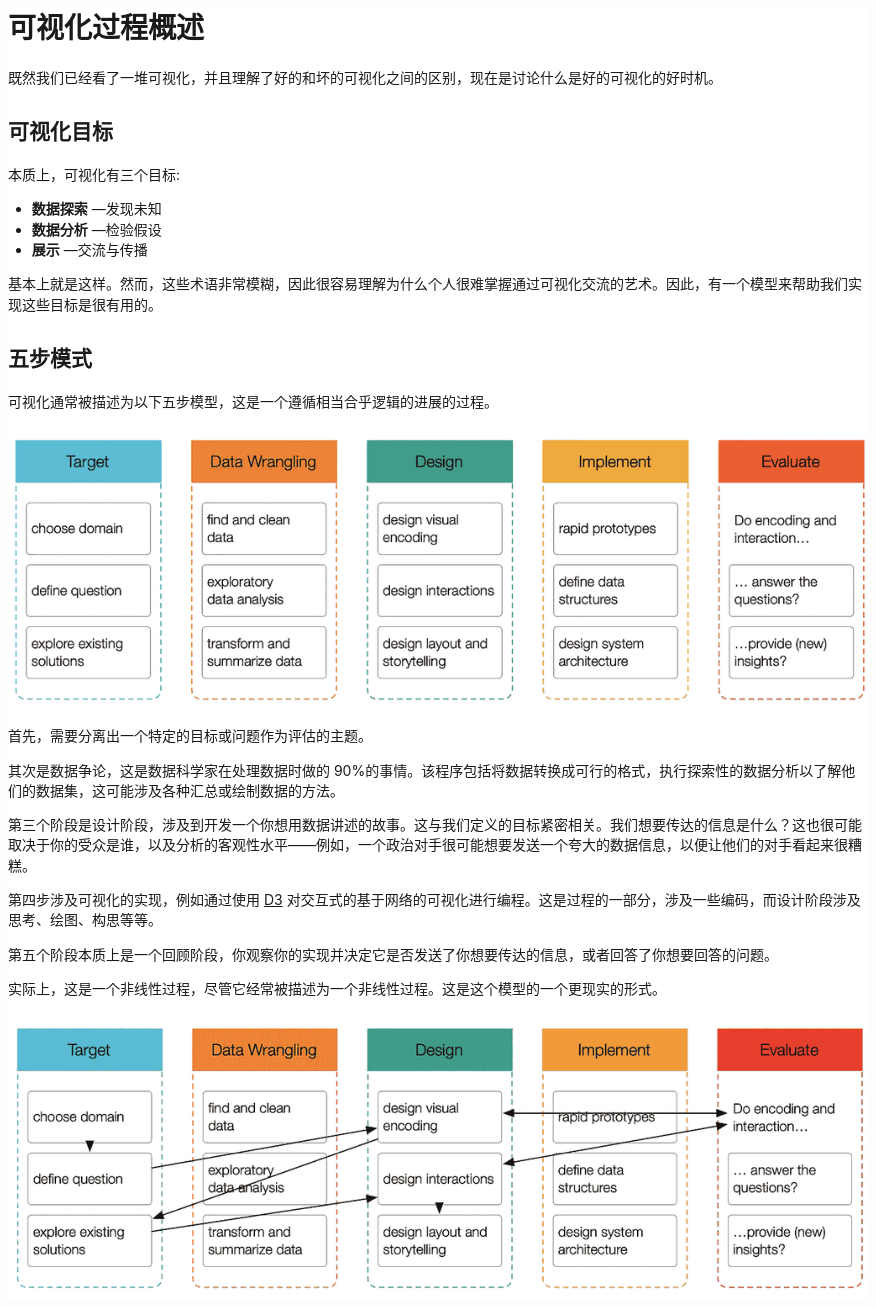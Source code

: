 # 可视化过程概述

既然我们已经看了一堆可视化，并且理解了好的和坏的可视化之间的区别，现在是讨论什么是好的可视化的好时机。

## 可视化目标

本质上，可视化有三个目标:

*   **数据探索** —发现未知
*   **数据分析** —检验假设
*   **展示** —交流与传播

基本上就是这样。然而，这些术语非常模糊，因此很容易理解为什么个人很难掌握通过可视化交流的艺术。因此，有一个模型来帮助我们实现这些目标是很有用的。

## 五步模式

可视化通常被描述为以下五步模型，这是一个遵循相当合乎逻辑的进展的过程。

![](img/ce86ccb1eac7b969a0b87e2c1ff2c694.png)

首先，需要分离出一个特定的目标或问题作为评估的主题。

其次是数据争论，这是数据科学家在处理数据时做的 90%的事情。该程序包括将数据转换成可行的格式，执行探索性的数据分析以了解他们的数据集，这可能涉及各种汇总或绘制数据的方法。

第三个阶段是设计阶段，涉及到开发一个你想用数据讲述的故事。这与我们定义的目标紧密相关。我们想要传达的信息是什么？这也很可能取决于你的受众是谁，以及分析的客观性水平——例如，一个政治对手很可能想要发送一个夸大的数据信息，以便让他们的对手看起来很糟糕。

第四步涉及可视化的实现，例如通过使用 [D3](http://d3js.org/) 对交互式的基于网络的可视化进行编程。这是过程的一部分，涉及一些编码，而设计阶段涉及思考、绘图、构思等等。

第五个阶段本质上是一个回顾阶段，你观察你的实现并决定它是否发送了你想要传达的信息，或者回答了你想要回答的问题。

实际上，这是一个非线性过程，尽管它经常被描述为一个非线性过程。这是这个模型的一个更现实的形式。

![](img/ddf8222320189770841aef41add8f183.png)
